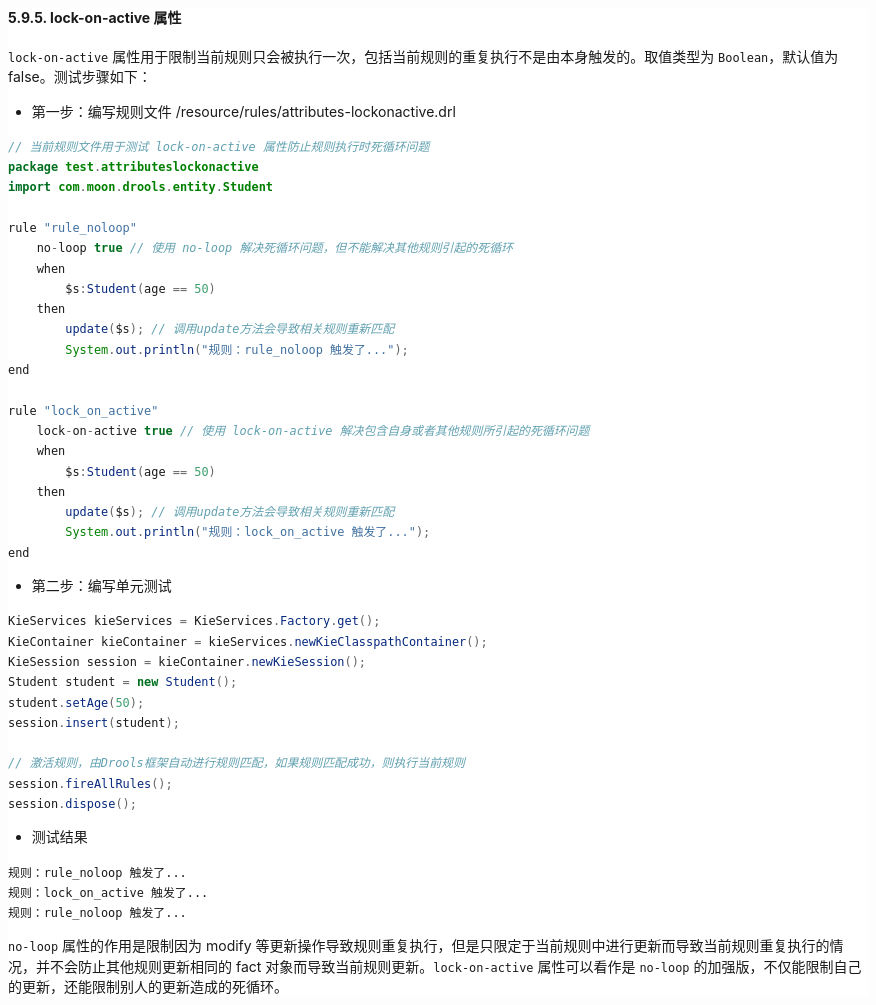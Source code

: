 #### 5.9.5. lock-on-active 属性

`lock-on-active` 属性用于限制当前规则只会被执行一次，包括当前规则的重复执行不是由本身触发的。取值类型为 `Boolean`，默认值为 false。测试步骤如下：

- 第一步：编写规则文件 /resource/rules/attributes-lockonactive.drl

```java
// 当前规则文件用于测试 lock-on-active 属性防止规则执行时死循环问题
package test.attributeslockonactive
import com.moon.drools.entity.Student

rule "rule_noloop"
    no-loop true // 使用 no-loop 解决死循环问题，但不能解决其他规则引起的死循环
    when
        $s:Student(age == 50)
    then
        update($s); // 调用update方法会导致相关规则重新匹配
        System.out.println("规则：rule_noloop 触发了...");
end

rule "lock_on_active"
    lock-on-active true // 使用 lock-on-active 解决包含自身或者其他规则所引起的死循环问题
    when
        $s:Student(age == 50)
    then
        update($s); // 调用update方法会导致相关规则重新匹配
        System.out.println("规则：lock_on_active 触发了...");
end
```

- 第二步：编写单元测试

```java
KieServices kieServices = KieServices.Factory.get();
KieContainer kieContainer = kieServices.newKieClasspathContainer();
KieSession session = kieContainer.newKieSession();
Student student = new Student();
student.setAge(50);
session.insert(student);

// 激活规则，由Drools框架自动进行规则匹配，如果规则匹配成功，则执行当前规则
session.fireAllRules();
session.dispose();
```

- 测试结果

```
规则：rule_noloop 触发了...
规则：lock_on_active 触发了...
规则：rule_noloop 触发了...
```

`no-loop` 属性的作用是限制因为 modify 等更新操作导致规则重复执行，但是只限定于当前规则中进行更新而导致当前规则重复执行的情况，并不会防止其他规则更新相同的 fact 对象而导致当前规则更新。`lock-on-active` 属性可以看作是 `no-loop` 的加强版，不仅能限制自己的更新，还能限制别人的更新造成的死循环。
